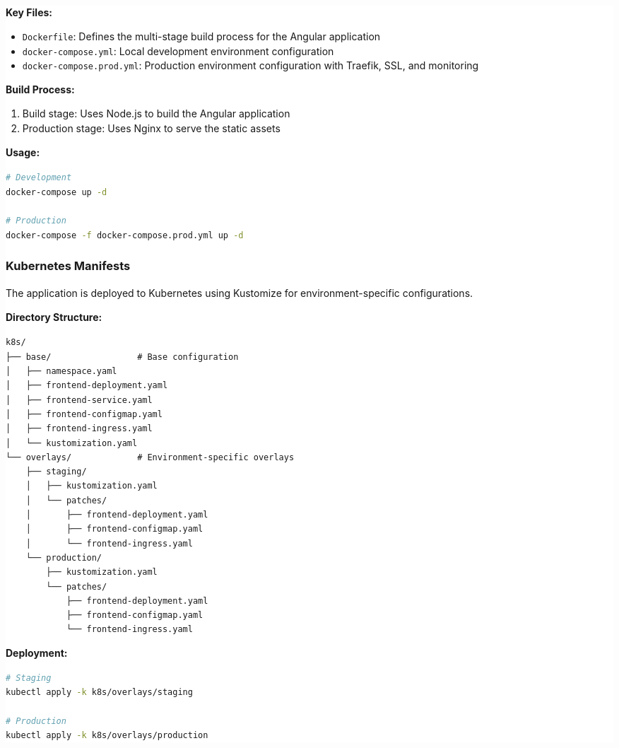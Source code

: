**Key Files:**
- `Dockerfile`: Defines the multi-stage build process for the Angular application
- `docker-compose.yml`: Local development environment configuration
- `docker-compose.prod.yml`: Production environment configuration with Traefik, SSL, and monitoring

**Build Process:**
1. Build stage: Uses Node.js to build the Angular application
2. Production stage: Uses Nginx to serve the static assets

**Usage:**
```bash
# Development
docker-compose up -d

# Production
docker-compose -f docker-compose.prod.yml up -d
```

### Kubernetes Manifests

The application is deployed to Kubernetes using Kustomize for environment-specific configurations.

**Directory Structure:**
```
k8s/
├── base/                 # Base configuration
│   ├── namespace.yaml
│   ├── frontend-deployment.yaml
│   ├── frontend-service.yaml
│   ├── frontend-configmap.yaml
│   ├── frontend-ingress.yaml
│   └── kustomization.yaml
└── overlays/             # Environment-specific overlays
    ├── staging/
    │   ├── kustomization.yaml
    │   └── patches/
    │       ├── frontend-deployment.yaml
    │       ├── frontend-configmap.yaml
    │       └── frontend-ingress.yaml
    └── production/
        ├── kustomization.yaml
        └── patches/
            ├── frontend-deployment.yaml
            ├── frontend-configmap.yaml
            └── frontend-ingress.yaml
```

**Deployment:**
```bash
# Staging
kubectl apply -k k8s/overlays/staging

# Production
kubectl apply -k k8s/overlays/production
```
